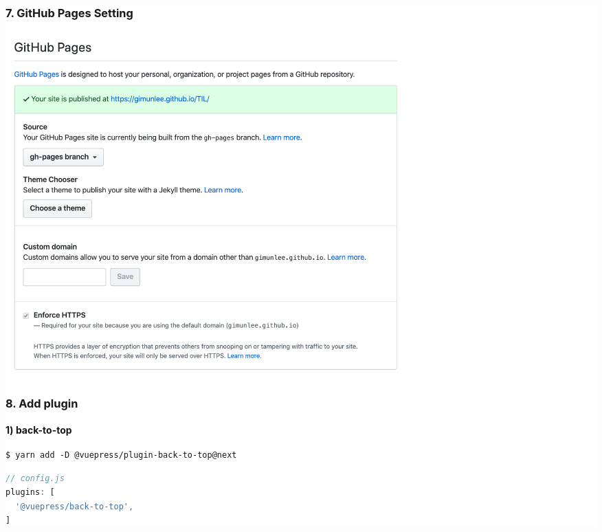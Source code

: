 ### 7. GitHub Pages Setting

<img src="./resources/quickstart-guide to-til-004.png" height=500>

### 8. Add plugin

**1) back-to-top**

```shell
$ yarn add -D @vuepress/plugin-back-to-top@next
```

```js
// config.js
plugins: [
  '@vuepress/back-to-top',
]
```

